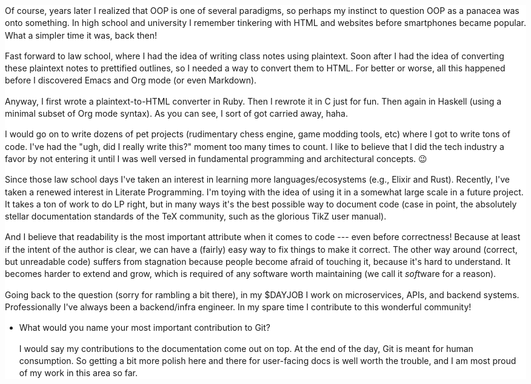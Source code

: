   Of course, years later I realized that OOP is one of several
  paradigms, so perhaps my instinct to question OOP as a panacea was
  onto something.  In high school and university I remember tinkering
  with HTML and websites before smartphones became popular. What a
  simpler time it was, back then!

  Fast forward to law school, where I had the idea of writing class
  notes using plaintext. Soon after I had the idea of converting these
  plaintext notes to prettified outlines, so I needed a way to convert
  them to HTML. For better or worse, all this happened before I
  discovered Emacs and Org mode (or even Markdown).

  Anyway, I first wrote a plaintext-to-HTML converter in Ruby. Then I
  rewrote it in C just for fun. Then again in Haskell (using a minimal
  subset of Org mode syntax). As you can see, I sort of got carried away,
  haha.

  I would go on to write dozens of pet projects (rudimentary chess
  engine, game modding tools, etc) where I got to write tons of code.
  I've had the "ugh, did I really write this?" moment too many times to
  count. I like to believe that I did the tech industry a favor by not
  entering it until I was well versed in fundamental programming and
  architectural concepts. 😉

  Since those law school days I've taken an interest in learning more
  languages/ecosystems (e.g., Elixir and Rust). Recently, I've taken a
  renewed interest in Literate Programming. I'm toying with the idea of
  using it in a somewhat large scale in a future project. It takes a ton
  of work to do LP right, but in many ways it's the best possible way to
  document code (case in point, the absolutely stellar documentation
  standards of the TeX community, such as the glorious TikZ user
  manual).

  And I believe that readability is the most important attribute when it
  comes to code --- even before correctness! Because at least if the
  intent of the author is clear, we can have a (fairly) easy way to fix
  things to make it correct. The other way around (correct, but
  unreadable code) suffers from stagnation because people become afraid
  of touching it, because it's hard to understand. It becomes harder to
  extend and grow, which is required of any software worth maintaining
  (we call it <em>soft</em>ware for a reason).

  Going back to the question (sorry for rambling a bit there), in my
  $DAYJOB I work on microservices, APIs, and backend systems.
  Professionally I've always been a backend/infra engineer. In my spare
  time I contribute to this wonderful community!

* What would you name your most important contribution to Git?

  I would say my contributions to the documentation come out on top.
  At the end of the day, Git is meant for human consumption.
  So getting a bit more polish here and there for user-facing docs is
  well worth the trouble, and I am most proud of my work in this area so
  far.
